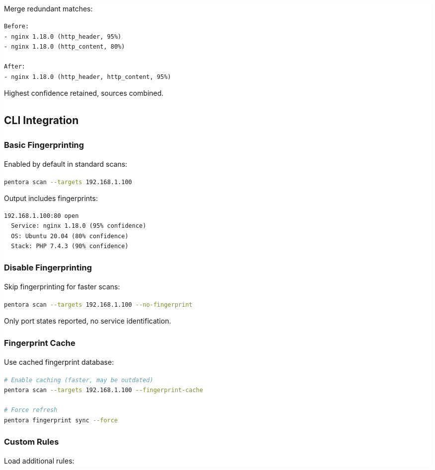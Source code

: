 Merge redundant matches:

```
Before:
- nginx 1.18.0 (http_header, 95%)
- nginx 1.18.0 (http_content, 80%)

After:
- nginx 1.18.0 (http_header, http_content, 95%)
```

Highest confidence retained, sources combined.

## CLI Integration

### Basic Fingerprinting

Enabled by default in standard scans:

```bash
pentora scan --targets 192.168.1.100
```

Output includes fingerprints:
```
192.168.1.100:80 open
  Service: nginx 1.18.0 (95% confidence)
  OS: Ubuntu 20.04 (80% confidence)
  Stack: PHP 7.4.3 (90% confidence)
```

### Disable Fingerprinting

Skip fingerprinting for faster scans:

```bash
pentora scan --targets 192.168.1.100 --no-fingerprint
```

Only port states reported, no service identification.

### Fingerprint Cache

Use cached fingerprint database:

```bash
# Enable caching (faster, may be outdated)
pentora scan --targets 192.168.1.100 --fingerprint-cache

# Force refresh
pentora fingerprint sync --force
```

### Custom Rules

Load additional rules:
